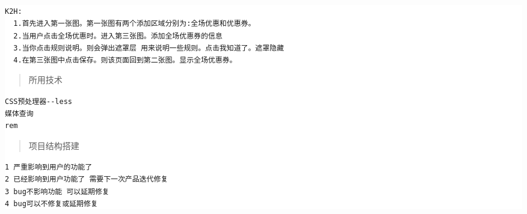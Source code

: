     K2H:
      1.首先进入第一张图。第一张图有两个添加区域分别为:全场优惠和优惠券。
      2.当用户点击全场优惠时。进入第三张图。添加全场优惠券的信息
      3.当你点击规则说明。则会弹出遮罩层 用来说明一些规则。点击我知道了。遮罩隐藏
      4.在第三张图中点击保存。则该页面回到第二张图。显示全场优惠券。
  > 所用技术

    CSS预处理器--less
    媒体查询
    rem

  > 项目结构搭建

    1 严重影响到用户的功能了
    2 已经影响到用户功能了 需要下一次产品迭代修复
    3 bug不影响功能 可以延期修复
    4 bug可以不修复或延期修复
